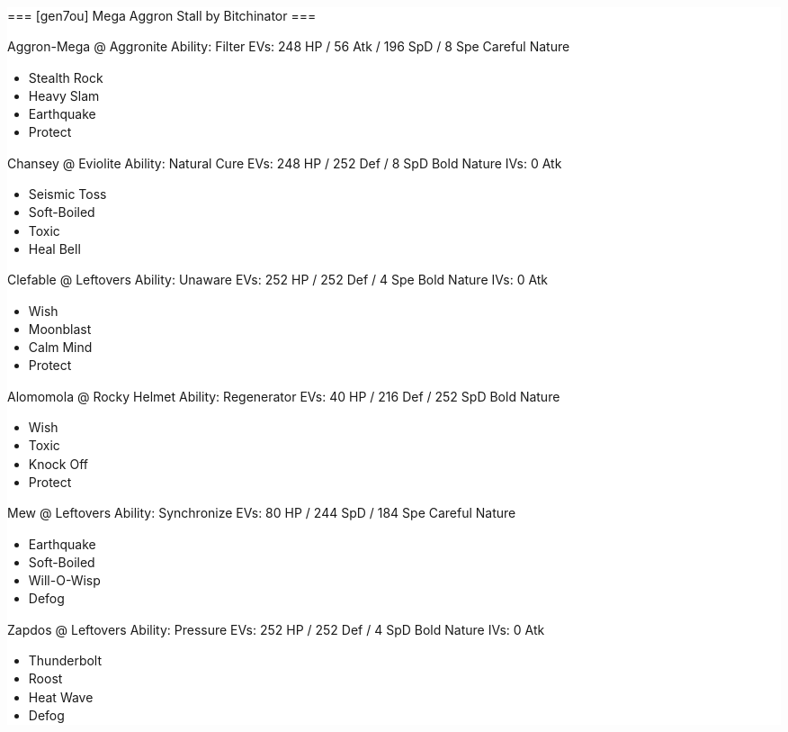 
=== [gen7ou] Mega Aggron Stall by Bitchinator ===

Aggron-Mega @ Aggronite
Ability: Filter
EVs: 248 HP / 56 Atk / 196 SpD / 8 Spe
Careful Nature
- Stealth Rock
- Heavy Slam
- Earthquake
- Protect

Chansey @ Eviolite
Ability: Natural Cure
EVs: 248 HP / 252 Def / 8 SpD
Bold Nature
IVs: 0 Atk
- Seismic Toss
- Soft-Boiled
- Toxic
- Heal Bell

Clefable @ Leftovers
Ability: Unaware
EVs: 252 HP / 252 Def / 4 Spe
Bold Nature
IVs: 0 Atk
- Wish
- Moonblast
- Calm Mind
- Protect

Alomomola @ Rocky Helmet
Ability: Regenerator
EVs: 40 HP / 216 Def / 252 SpD
Bold Nature
- Wish
- Toxic
- Knock Off
- Protect

Mew @ Leftovers
Ability: Synchronize
EVs: 80 HP / 244 SpD / 184 Spe
Careful Nature
- Earthquake
- Soft-Boiled
- Will-O-Wisp
- Defog

Zapdos @ Leftovers
Ability: Pressure
EVs: 252 HP / 252 Def / 4 SpD
Bold Nature
IVs: 0 Atk
- Thunderbolt
- Roost
- Heat Wave
- Defog
